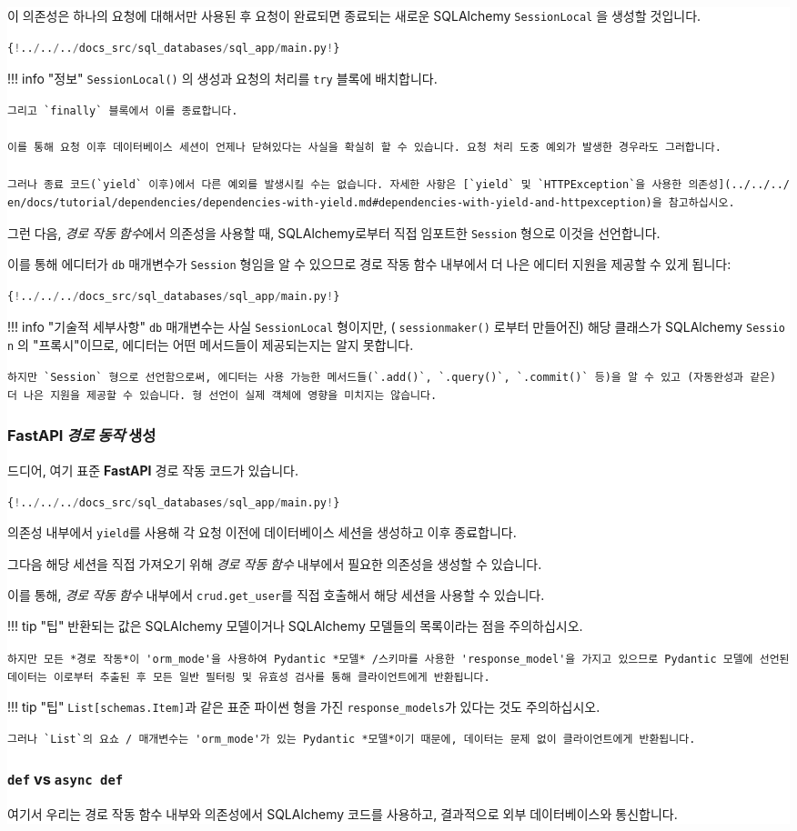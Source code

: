 이 의존성은 하나의 요청에 대해서만 사용된 후 요청이 완료되면 종료되는 새로운 SQLAlchemy `SessionLocal` 을 생성할 것입니다.

```Python hl_lines="15-20"
{!../../../docs_src/sql_databases/sql_app/main.py!}
```

!!! info "정보"
    `SessionLocal()` 의 생성과 요청의 처리를 `try` 블록에 배치합니다.

    그리고 `finally` 블록에서 이를 종료합니다.

    이를 통해 요청 이후 데이터베이스 세션이 언제나 닫혀있다는 사실을 확실히 할 수 있습니다. 요청 처리 도중 예외가 발생한 경우라도 그러합니다.

    그러나 종료 코드(`yield` 이후)에서 다른 예외를 발생시킬 수는 없습니다. 자세한 사항은 [`yield` 및 `HTTPException`을 사용한 의존성](../../../en/docs/tutorial/dependencies/dependencies-with-yield.md#dependencies-with-yield-and-httpexception)을 참고하십시오.

그런 다음, *경로 작동 함수*에서 의존성을 사용할 때, SQLAlchemy로부터 직접 임포트한 `Session` 형으로 이것을 선언합니다.

이를 통해 에디터가 `db` 매개변수가 `Session` 형임을 알 수 있으므로 경로 작동 함수 내부에서 더 나은 에디터 지원을 제공할 수 있게 됩니다:

```Python hl_lines="24  32  38  47  53"
{!../../../docs_src/sql_databases/sql_app/main.py!}
```

!!! info "기술적 세부사항"
    `db` 매개변수는 사실 `SessionLocal` 형이지만, ( `sessionmaker()` 로부터 만들어진) 해당 클래스가 SQLAlchemy `Session` 의 "프록시"이므로, 에디터는 어떤 메서드들이 제공되는지는 알지 못합니다.

    하지만 `Session` 형으로 선언함으로써, 에디터는 사용 가능한 메서드들(`.add()`, `.query()`, `.commit()` 등)을 알 수 있고 (자동완성과 같은) 더 나은 지원을 제공할 수 있습니다. 형 선언이 실제 객체에 영향을 미치지는 않습니다.

### **FastAPI** *경로 동작* 생성

드디어, 여기 표준 **FastAPI** 경로 작동 코드가 있습니다.

```Python hl_lines="23-28  31-34  37-42  45-49  52-55"
{!../../../docs_src/sql_databases/sql_app/main.py!}
```

의존성 내부에서 `yield`를 사용해 각 요청 이전에 데이터베이스 세션을 생성하고 이후 종료합니다.

그다음 해당 세션을 직접 가져오기 위해 *경로 작동  함수* 내부에서 필요한 의존성을 생성할 수 있습니다.

이를 통해, *경로 작동 함수* 내부에서 `crud.get_user`를 직접 호출해서 해당 세션을 사용할 수 있습니다.

!!! tip "팁"
    반환되는 값은 SQLAlchemy 모델이거나 SQLAlchemy 모델들의 목록이라는 점을 주의하십시오.

    하지만 모든 *경로 작동*이 'orm_mode'을 사용하여 Pydantic *모델* /스키마를 사용한 'response_model'을 가지고 있으므로 Pydantic 모델에 선언된 데이터는 이로부터 추출된 후 모든 일반 필터링 및 유효성 검사를 통해 클라이언트에게 반환됩니다.

!!! tip "팁"
    `List[schemas.Item]`과 같은 표준 파이썬 형을 가진 `response_models`가 있다는 것도 주의하십시오.

    그러나 `List`의 요쇼 / 매개변수는 'orm_mode'가 있는 Pydantic *모델*이기 때문에, 데이터는 문제 없이 클라이언트에게 반환됩니다.

### `def` vs `async def`

여기서 우리는 경로 작동 함수 내부와 의존성에서 SQLAlchemy 코드를 사용하고, 결과적으로 외부 데이터베이스와 통신합니다.

